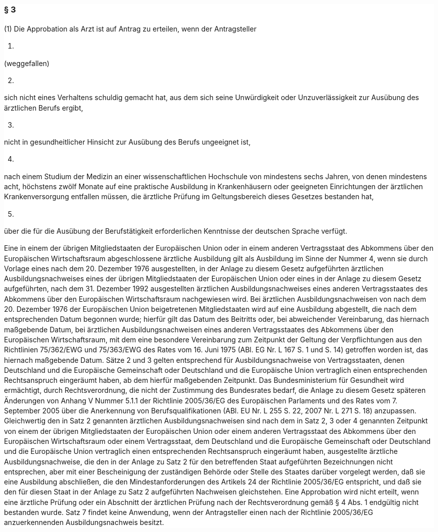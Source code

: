 ### 

### § 3

(1) Die Approbation als Arzt ist auf Antrag zu erteilen, wenn der Antragsteller

1.  
(weggefallen)

2.  
sich nicht eines Verhaltens schuldig gemacht hat, aus dem sich seine Unwürdigkeit oder Unzuverlässigkeit zur Ausübung des ärztlichen Berufs ergibt,

3.  
nicht in gesundheitlicher Hinsicht zur Ausübung des Berufs ungeeignet ist,

4.  
nach einem Studium der Medizin an einer wissenschaftlichen Hochschule von mindestens sechs Jahren, von denen mindestens acht, höchstens zwölf Monate auf eine praktische Ausbildung in Krankenhäusern oder geeigneten Einrichtungen der ärztlichen Krankenversorgung entfallen müssen, die ärztliche Prüfung im Geltungsbereich dieses Gesetzes bestanden hat,

5.  
über die für die Ausübung der Berufstätigkeit erforderlichen Kenntnisse der deutschen Sprache verfügt.

Eine in einem der übrigen Mitgliedstaaten der Europäischen Union oder in einem anderen Vertragsstaat des Abkommens über den Europäischen Wirtschaftsraum abgeschlossene ärztliche Ausbildung gilt als Ausbildung im Sinne der Nummer 4, wenn sie durch Vorlage eines nach dem 20. Dezember 1976 ausgestellten, in der Anlage zu diesem Gesetz aufgeführten ärztlichen Ausbildungsnachweises eines der übrigen Mitgliedstaaten der Europäischen Union oder eines in der Anlage zu diesem Gesetz aufgeführten, nach dem 31. Dezember 1992 ausgestellten ärztlichen Ausbildungsnachweises eines anderen Vertragsstaates des Abkommens über den Europäischen Wirtschaftsraum nachgewiesen wird. Bei ärztlichen Ausbildungsnachweisen von nach dem 20. Dezember 1976 der Europäischen Union beigetretenen Mitgliedstaaten wird auf eine Ausbildung abgestellt, die nach dem entsprechenden Datum begonnen wurde; hierfür gilt das Datum des Beitritts oder, bei abweichender Vereinbarung, das hiernach maßgebende Datum, bei ärztlichen Ausbildungsnachweisen eines anderen Vertragsstaates des Abkommens über den Europäischen Wirtschaftsraum, mit dem eine besondere Vereinbarung zum Zeitpunkt der Geltung der Verpflichtungen aus den Richtlinien 75/362/EWG und 75/363/EWG des Rates vom 16. Juni 1975 (ABl. EG Nr. L 167 S. 1 und S. 14) getroffen worden ist, das hiernach maßgebende Datum. Sätze 2 und 3 gelten entsprechend für Ausbildungsnachweise von Vertragsstaaten, denen Deutschland und die Europäische Gemeinschaft oder Deutschland und die Europäische Union vertraglich einen entsprechenden Rechtsanspruch eingeräumt haben, ab dem hierfür maßgebenden Zeitpunkt. Das Bundesministerium für Gesundheit wird ermächtigt, durch Rechtsverordnung, die nicht der Zustimmung des Bundesrates bedarf, die Anlage zu diesem Gesetz späteren Änderungen von Anhang V Nummer 5.1.1 der Richtlinie 2005/36/EG des Europäischen Parlaments und des Rates vom 7. September 2005 über die Anerkennung von Berufsqualifikationen (ABl. EU Nr. L 255 S. 22, 2007 Nr. L 271 S. 18) anzupassen. Gleichwertig den in Satz 2 genannten ärztlichen Ausbildungsnachweisen sind nach dem in Satz 2, 3 oder 4 genannten Zeitpunkt von einem der übrigen Mitgliedstaaten der Europäischen Union oder einem anderen Vertragsstaat des Abkommens über den Europäischen Wirtschaftsraum oder einem Vertragsstaat, dem Deutschland und die Europäische Gemeinschaft oder Deutschland und die Europäische Union vertraglich einen entsprechenden Rechtsanspruch eingeräumt haben, ausgestellte ärztliche Ausbildungsnachweise, die den in der Anlage zu Satz 2 für den betreffenden Staat aufgeführten Bezeichnungen nicht entsprechen, aber mit einer Bescheinigung der zuständigen Behörde oder Stelle des Staates darüber vorgelegt werden, daß sie eine Ausbildung abschließen, die den Mindestanforderungen des Artikels 24 der Richtlinie 2005/36/EG entspricht, und daß sie den für diesen Staat in der Anlage zu Satz 2 aufgeführten Nachweisen gleichstehen. Eine Approbation wird nicht erteilt, wenn eine ärztliche Prüfung oder ein Abschnitt der ärztlichen Prüfung nach der Rechtsverordnung gemäß § 4 Abs. 1 endgültig nicht bestanden wurde. Satz 7 findet keine Anwendung, wenn der Antragsteller einen nach der Richtlinie 2005/36/EG anzuerkennenden Ausbildungsnachweis besitzt.
